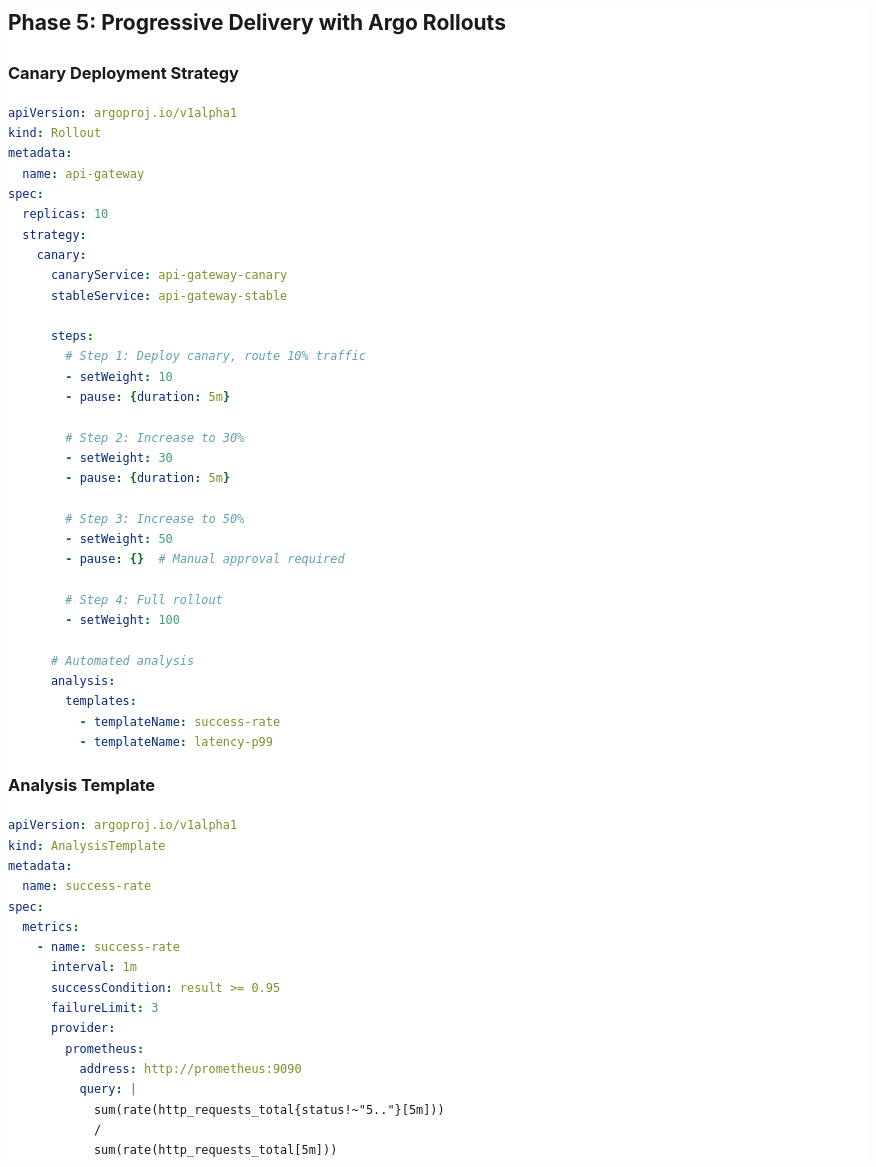 
## Phase 5: Progressive Delivery with Argo Rollouts

### Canary Deployment Strategy

```yaml
apiVersion: argoproj.io/v1alpha1
kind: Rollout
metadata:
  name: api-gateway
spec:
  replicas: 10
  strategy:
    canary:
      canaryService: api-gateway-canary
      stableService: api-gateway-stable
      
      steps:
        # Step 1: Deploy canary, route 10% traffic
        - setWeight: 10
        - pause: {duration: 5m}
        
        # Step 2: Increase to 30%
        - setWeight: 30
        - pause: {duration: 5m}
        
        # Step 3: Increase to 50%
        - setWeight: 50
        - pause: {}  # Manual approval required
        
        # Step 4: Full rollout
        - setWeight: 100
      
      # Automated analysis
      analysis:
        templates:
          - templateName: success-rate
          - templateName: latency-p99
```

### Analysis Template

```yaml
apiVersion: argoproj.io/v1alpha1
kind: AnalysisTemplate
metadata:
  name: success-rate
spec:
  metrics:
    - name: success-rate
      interval: 1m
      successCondition: result >= 0.95
      failureLimit: 3
      provider:
        prometheus:
          address: http://prometheus:9090
          query: |
            sum(rate(http_requests_total{status!~"5.."}[5m]))
            /
            sum(rate(http_requests_total[5m]))
```
